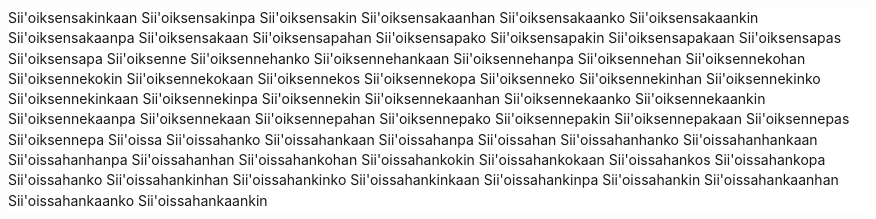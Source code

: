 Sii'oiksensakinkaan
Sii'oiksensakinpa
Sii'oiksensakin
Sii'oiksensakaanhan
Sii'oiksensakaanko
Sii'oiksensakaankin
Sii'oiksensakaanpa
Sii'oiksensakaan
Sii'oiksensapahan
Sii'oiksensapako
Sii'oiksensapakin
Sii'oiksensapakaan
Sii'oiksensapas
Sii'oiksensapa
Sii'oiksenne
Sii'oiksennehanko
Sii'oiksennehankaan
Sii'oiksennehanpa
Sii'oiksennehan
Sii'oiksennekohan
Sii'oiksennekokin
Sii'oiksennekokaan
Sii'oiksennekos
Sii'oiksennekopa
Sii'oiksenneko
Sii'oiksennekinhan
Sii'oiksennekinko
Sii'oiksennekinkaan
Sii'oiksennekinpa
Sii'oiksennekin
Sii'oiksennekaanhan
Sii'oiksennekaanko
Sii'oiksennekaankin
Sii'oiksennekaanpa
Sii'oiksennekaan
Sii'oiksennepahan
Sii'oiksennepako
Sii'oiksennepakin
Sii'oiksennepakaan
Sii'oiksennepas
Sii'oiksennepa
Sii'oissa
Sii'oissahanko
Sii'oissahankaan
Sii'oissahanpa
Sii'oissahan
Sii'oissahanhanko
Sii'oissahanhankaan
Sii'oissahanhanpa
Sii'oissahanhan
Sii'oissahankohan
Sii'oissahankokin
Sii'oissahankokaan
Sii'oissahankos
Sii'oissahankopa
Sii'oissahanko
Sii'oissahankinhan
Sii'oissahankinko
Sii'oissahankinkaan
Sii'oissahankinpa
Sii'oissahankin
Sii'oissahankaanhan
Sii'oissahankaanko
Sii'oissahankaankin
